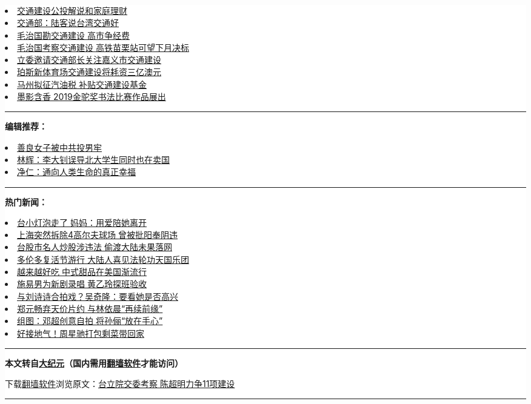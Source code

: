 <li><a href="https://github.com/yjnkcd3462/djy/blob/master/gb/12/7/7/n3629853.md#1">交通建设公投解说和家庭理财</a></li>
<li><a href="https://github.com/yjnkcd3462/djy/blob/master/gb/12/11/10/n3726945.md#1">交通部：陆客说台湾交通好</a></li>
<li><a href="https://github.com/yjnkcd3462/djy/blob/master/gb/12/11/21/n3735197.md#1">毛治国勘交通建设 高市争经费</a></li>
<li><a href="https://github.com/yjnkcd3462/djy/blob/master/gb/12/11/28/n3740358.md#1">毛治国考察交通建设   高铁苗栗站可望下月决标</a></li>
<li><a href="https://github.com/yjnkcd3462/djy/blob/master/gb/12/12/3/n3744122.md#1">立委邀请交通部长关注嘉义市交通建设</a></li>
<li><a href="https://github.com/yjnkcd3462/djy/blob/master/gb/12/12/20/n3757321.md#1">珀斯新体育场交通建设将耗资三亿澳元</a></li>
<li><a href="https://github.com/yjnkcd3462/djy/blob/master/gb/13/3/5/n3814926.md#1">马州拟征汽油税 补贴交通建设基金</a></li>
<li><a href="https://github.com/yjnkcd3462/djy/blob/master/gb/20/3/22/n11961632.md#1">墨影含香  2019金驼奖书法比赛作品展出</a></li>
<hr>


<strong>编辑推荐：</strong>
<li><a href="https://github.com/upjkzu3674/djy/blob/master/gb/13/9/29/n3974789.md?dfh#1" target="_blank">善良女子被中共投男牢</a></li><li><a href="https://github.com/tsiac2612/djy/blob/master/gb/18/5/23/n10420856.md#1" target="_blank">林辉：李大钊误导北大学生同时也在卖国</a></li><li><a href="https://github.com/tsiac2612/djy/blob/master/gb/13/9/27/n3973738.md#1" target="_blank">净仁：通向人类生命的真正幸福</a></li>
<hr>

<strong>热门新闻：</strong>
<li><a href="https://github.com/yjnkcd3462/djy/blob/master/gb/16/3/30/n7474668.md#1">台小灯泡走了 妈妈：用爱陪她离开</a></li>
<li><a href="https://github.com/yjnkcd3462/djy/blob/master/gb/16/3/29/n7471299.md#1">上海突然拆除4高尔夫球场 曾被批阳奉阴违</a></li>
<li><a href="https://github.com/yjnkcd3462/djy/blob/master/gb/16/3/29/n7471291.md#1">台股市名人炒股涉违法 偷渡大陆未果落网</a></li>
<li><a href="https://github.com/yjnkcd3462/djy/blob/master/gb/16/3/29/n7471178.md#1">多伦多复活节游行 大陆人喜见法轮功天国乐团</a></li>
<li><a href="https://github.com/yjnkcd3462/djy/blob/master/gb/16/3/29/n7471148.md#1">越来越好吃 中式甜品在美国渐流行</a></li>
<li><a href="https://github.com/yjnkcd3462/djy/blob/master/gb/16/3/30/n7474261.md#1">施易男为新剧录唱 黄乙玲探班验收</a></li>
<li><a href="https://github.com/yjnkcd3462/djy/blob/master/gb/16/3/29/n7468443.md#1">与刘诗诗合拍戏？吴奇隆：要看她是否高兴</a></li>
<li><a href="https://github.com/yjnkcd3462/djy/blob/master/gb/16/3/29/n7468169.md#1">郑元畅弃天价片约 与林依晨“再续前缘”</a></li>
<li><a href="https://github.com/yjnkcd3462/djy/blob/master/gb/16/3/29/n7468139.md#1">组图：邓超创意自拍 将孙俪“放在手心”</a></li>
<li><a href="https://github.com/yjnkcd3462/djy/blob/master/gb/16/3/29/n7468110.md#1">好接地气！周星驰打包剩菜带回家</a></li>
<hr>

<strong>本文转自<a href="https://www.epochtimes.com">大纪元</a>（国内需用<a href="https://github.com/yjnkcd3462/www/blob/master/README.md#8">翻墙软件</a>才能访问）</strong><p>下载<a href="https://github.com/yjnkcd3462/www/blob/master/README.md#8">翻墙软件</a>浏览原文：<a href="https://www.epochtimes.com/gb/13/6/6/n3888237.htm">台立院交委考察   陈超明力争11项建设</a></p><hr>
